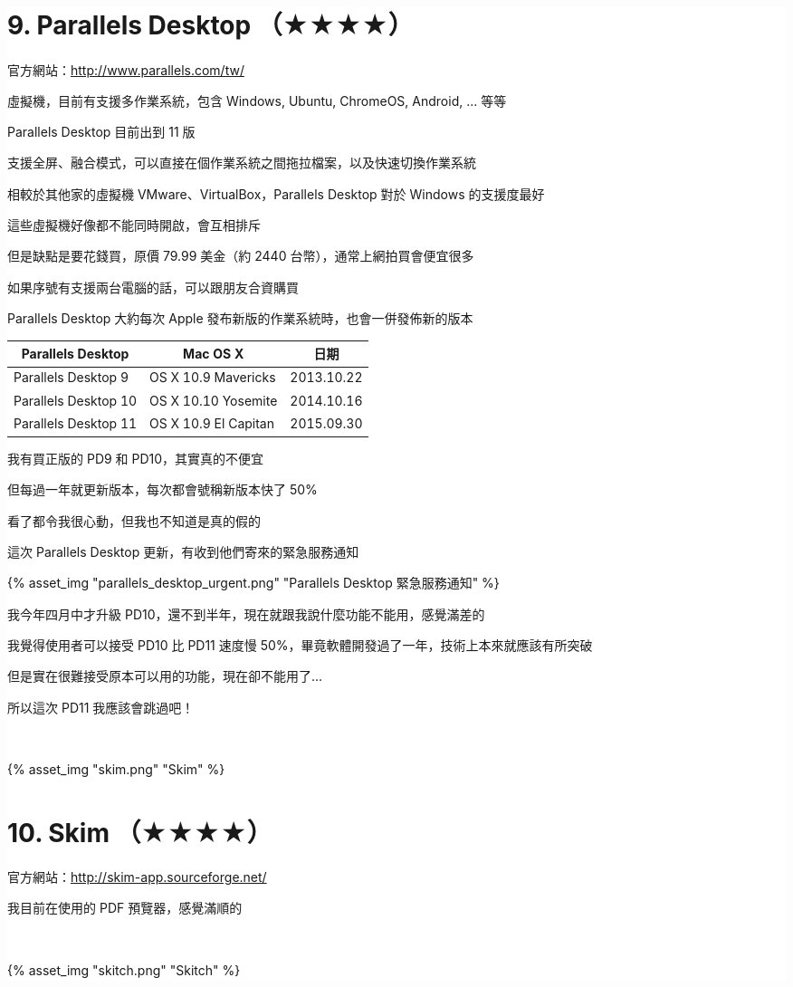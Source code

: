 # 9. Parallels Desktop （★★★★）

官方網站：http://www.parallels.com/tw/

虛擬機，目前有支援多作業系統，包含 Windows, Ubuntu, ChromeOS, Android, ... 等等

Parallels Desktop 目前出到 11 版

支援全屏、融合模式，可以直接在個作業系統之間拖拉檔案，以及快速切換作業系統

相較於其他家的虛擬機 VMware、VirtualBox，Parallels Desktop 對於 Windows 的支援度最好

這些虛擬機好像都不能同時開啟，會互相排斥

但是缺點是要花錢買，原價 79.99 美金（約 2440 台幣），通常上網拍買會便宜很多

如果序號有支援兩台電腦的話，可以跟朋友合資購買

Parallels Desktop 大約每次 Apple 發布新版的作業系統時，也會一併發佈新的版本

| Parallels Desktop     | Mac OS X              | 日期            |
| ---                   | ---                   | ---           |
| Parallels Desktop 9   | OS X 10.9  Mavericks  | 2013.10.22    |
| Parallels Desktop 10  | OS X 10.10 Yosemite   | 2014.10.16    |
| Parallels Desktop 11  | OS X 10.9  El Capitan | 2015.09.30    |

我有買正版的 PD9 和 PD10，其實真的不便宜

但每過一年就更新版本，每次都會號稱新版本快了 50%

看了都令我很心動，但我也不知道是真的假的

這次 Parallels Desktop 更新，有收到他們寄來的緊急服務通知

{% asset_img "parallels_desktop_urgent.png" "Parallels Desktop 緊急服務通知" %}

我今年四月中才升級 PD10，還不到半年，現在就跟我說什麼功能不能用，感覺滿差的

我覺得使用者可以接受 PD10 比 PD11 速度慢 50%，畢竟軟體開發過了一年，技術上本來就應該有所突破

但是實在很難接受原本可以用的功能，現在卻不能用了...

所以這次 PD11 我應該會跳過吧！

<br>

{% asset_img "skim.png" "Skim" %}

# 10. Skim （★★★★）

官方網站：http://skim-app.sourceforge.net/

我目前在使用的 PDF 預覽器，感覺滿順的

<br>

{% asset_img "skitch.png" "Skitch" %}
